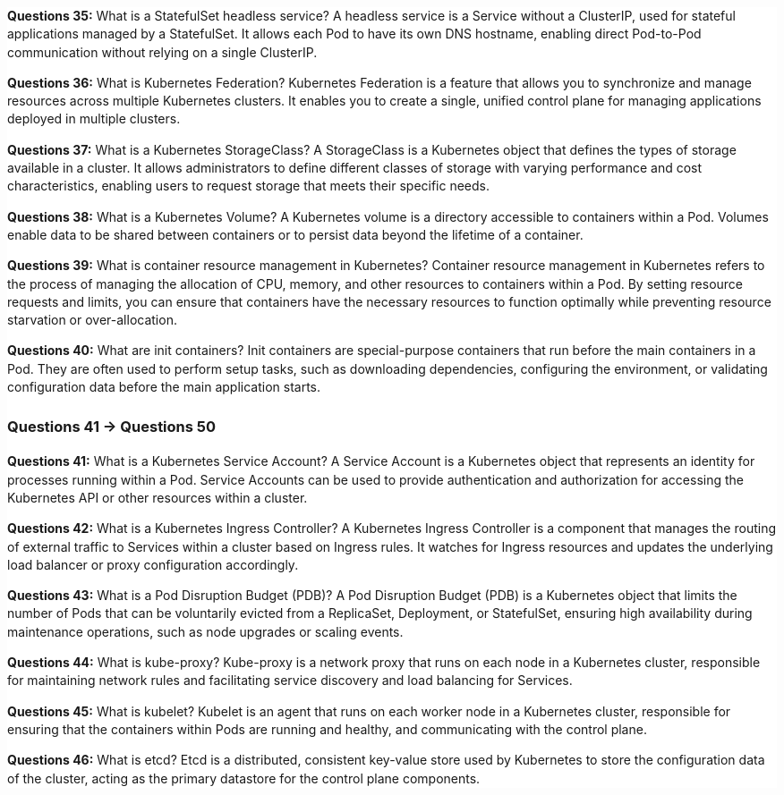**Questions 35:** What is a StatefulSet headless service? A headless service is a Service without a ClusterIP, used for stateful applications managed by a StatefulSet. It allows each Pod to have its own DNS hostname, enabling direct Pod-to-Pod communication without relying on a single ClusterIP.

**Questions 36:** What is Kubernetes Federation? Kubernetes Federation is a feature that allows you to synchronize and manage resources across multiple Kubernetes clusters. It enables you to create a single, unified control plane for managing applications deployed in multiple clusters.

**Questions 37:** What is a Kubernetes StorageClass? A StorageClass is a Kubernetes object that defines the types of storage available in a cluster. It allows administrators to define different classes of storage with varying performance and cost characteristics, enabling users to request storage that meets their specific needs.

**Questions 38:** What is a Kubernetes Volume? A Kubernetes volume is a directory accessible to containers within a Pod. Volumes enable data to be shared between containers or to persist data beyond the lifetime of a container.

**Questions 39:** What is container resource management in Kubernetes? Container resource management in Kubernetes refers to the process of managing the allocation of CPU, memory, and other resources to containers within a Pod. By setting resource requests and limits, you can ensure that containers have the necessary resources to function optimally while preventing resource starvation or over-allocation.

**Questions 40:** What are init containers? Init containers are special-purpose containers that run before the main containers in a Pod. They are often used to perform setup tasks, such as downloading dependencies, configuring the environment, or validating configuration data before the main application starts.

### Questions 41 -> Questions 50

**Questions 41:** What is a Kubernetes Service Account? A Service Account is a Kubernetes object that represents an identity for processes running within a Pod. Service Accounts can be used to provide authentication and authorization for accessing the Kubernetes API or other resources within a cluster.

**Questions 42:** What is a Kubernetes Ingress Controller? A Kubernetes Ingress Controller is a component that manages the routing of external traffic to Services within a cluster based on Ingress rules. It watches for Ingress resources and updates the underlying load balancer or proxy configuration accordingly.

**Questions 43:** What is a Pod Disruption Budget (PDB)? A Pod Disruption Budget (PDB) is a Kubernetes object that limits the number of Pods that can be voluntarily evicted from a ReplicaSet, Deployment, or StatefulSet, ensuring high availability during maintenance operations, such as node upgrades or scaling events.

**Questions 44:** What is kube-proxy? Kube-proxy is a network proxy that runs on each node in a Kubernetes cluster, responsible for maintaining network rules and facilitating service discovery and load balancing for Services.

**Questions 45:** What is kubelet? Kubelet is an agent that runs on each worker node in a Kubernetes cluster, responsible for ensuring that the containers within Pods are running and healthy, and communicating with the control plane.

**Questions 46:** What is etcd? Etcd is a distributed, consistent key-value store used by Kubernetes to store the configuration data of the cluster, acting as the primary datastore for the control plane components.
